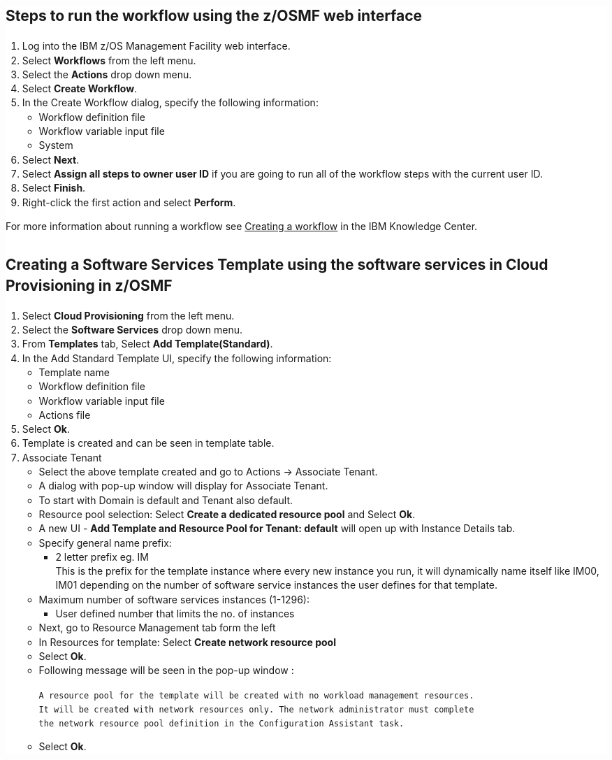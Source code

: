 ## Steps to run the workflow using the z/OSMF web interface
1. Log into the IBM z/OS Management Facility web interface.
1. Select **Workflows** from the left menu.
1. Select the **Actions** drop down menu.
1. Select **Create Workflow**.
1. In the Create Workflow dialog, specify the following information:
    *	Workflow definition file
    *	Workflow variable input file
    *	System
1. Select **Next**.
1. Select **Assign all steps to owner user ID** if you are going to run all of the workflow steps with the current user ID.
1. Select **Finish**.
1. Right-click the first action and select **Perform**.

For more information about running a workflow see [Creating a workflow](https://www.ibm.com/support/knowledgecenter/en/SSLTBW_2.3.0/com.ibm.zosmfworkflows.help.doc/izuWFhpCreateWorkflowDialog.html) in the IBM Knowledge Center.

## Creating a Software Services Template using the software services in Cloud Provisioning in z/OSMF 
1. Select **Cloud Provisioning** from the left menu.
1. Select the **Software Services** drop down menu.
1. From **Templates** tab, Select **Add Template(Standard)**.
1. In the Add Standard Template UI, specify the following information:
    *   Template name
    *   Workflow definition file
    *   Workflow variable input file
    *   Actions file 
1. Select **Ok**.
1. Template is created and can be seen in template table.
1. Associate Tenant 
    *   Select the above template created and go to Actions -> Associate Tenant. 
    *   A dialog with pop-up window will display for Associate Tenant. 
    *   To start with Domain is default and Tenant also default.   
    *   Resource pool selection: Select **Create a dedicated resource pool** and Select **Ok**.  
    *   A new UI - **Add Template and Resource Pool for Tenant: default** will open up with Instance Details tab.  
    *   Specify general name prefix:
        *   2 letter prefix eg. IM  
        This is the prefix for the template instance where every new instance you run, it will dynamically name itself like IM00, IM01 depending on the number of software service instances the user defines for that template.
    *   Maximum number of software services instances (1-1296): 
        *   User defined number that limits the no. of instances
    *   Next, go to Resource Management tab form the left   
    *   In Resources for template: Select **Create network resource pool**
    *   Select **Ok**.
    *   Following message will be seen in the pop-up window : 
        ```
        A resource pool for the template will be created with no workload management resources. 
        It will be created with network resources only. The network administrator must complete 
        the network resource pool definition in the Configuration Assistant task.
        ``` 
    *   Select **Ok**. 
